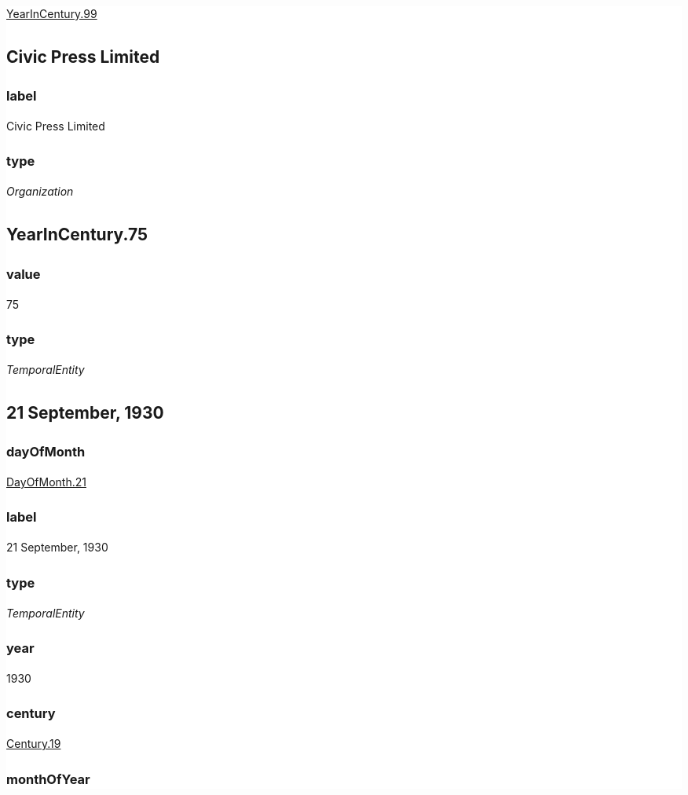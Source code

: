 
[YearInCentury.99](#YearInCentury.99)

## Civic Press Limited

### label


Civic Press Limited

### type


*Organization*

## YearInCentury.75

### value


75

### type


*TemporalEntity*

## 21 September, 1930

### dayOfMonth


[DayOfMonth.21](#DayOfMonth.21)

### label


21 September, 1930

### type


*TemporalEntity*

### year


1930

### century


[Century.19](#Century.19)

### monthOfYear
